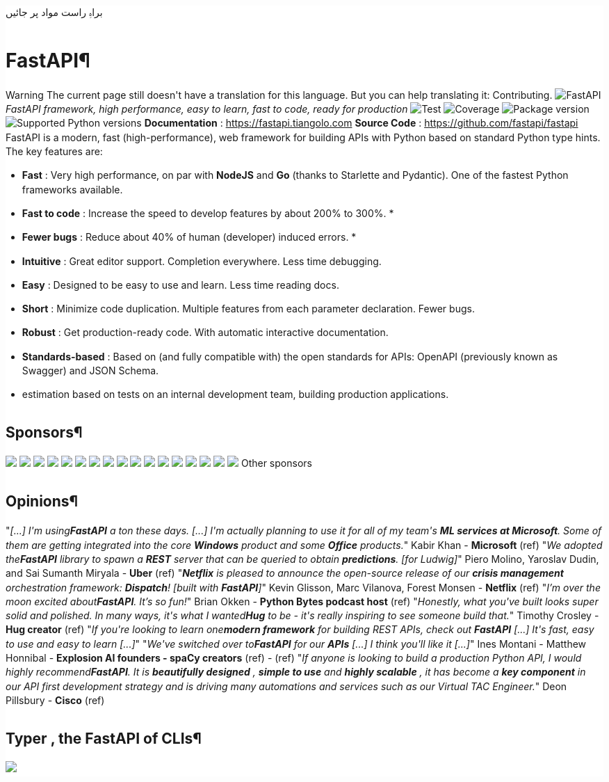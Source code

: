 براہِ راست مواد پر جائیں 
# FastAPI¶
Warning
The current page still doesn't have a translation for this language.
But you can help translating it: Contributing.
![FastAPI](https://fastapi.tiangolo.com/img/logo-margin/logo-teal.png)
_FastAPI framework, high performance, easy to learn, fast to code, ready for production_
![Test](https://github.com/fastapi/fastapi/actions/workflows/test.yml/badge.svg?event=push&branch=master) ![Coverage](https://coverage-badge.samuelcolvin.workers.dev/fastapi/fastapi.svg) ![Package version](https://img.shields.io/pypi/v/fastapi?color=%2334D058&label=pypi%20package) ![Supported Python versions](https://img.shields.io/pypi/pyversions/fastapi.svg?color=%2334D058)
**Documentation** : https://fastapi.tiangolo.com
**Source Code** : https://github.com/fastapi/fastapi
FastAPI is a modern, fast (high-performance), web framework for building APIs with Python based on standard Python type hints.
The key features are:
  * **Fast** : Very high performance, on par with **NodeJS** and **Go** (thanks to Starlette and Pydantic). One of the fastest Python frameworks available.
  * **Fast to code** : Increase the speed to develop features by about 200% to 300%. *
  * **Fewer bugs** : Reduce about 40% of human (developer) induced errors. *
  * **Intuitive** : Great editor support. Completion everywhere. Less time debugging.
  * **Easy** : Designed to be easy to use and learn. Less time reading docs.
  * **Short** : Minimize code duplication. Multiple features from each parameter declaration. Fewer bugs.
  * **Robust** : Get production-ready code. With automatic interactive documentation.
  * **Standards-based** : Based on (and fully compatible with) the open standards for APIs: OpenAPI (previously known as Swagger) and JSON Schema.


* estimation based on tests on an internal development team, building production applications.
## Sponsors¶
![](https://fastapi.tiangolo.com/img/sponsors/blockbee.png) ![](https://fastapi.tiangolo.com/img/sponsors/platform-sh.png) ![](https://fastapi.tiangolo.com/img/sponsors/porter.png) ![](https://fastapi.tiangolo.com/img/sponsors/bump-sh.svg) ![](https://fastapi.tiangolo.com/img/sponsors/scalar.svg) ![](https://fastapi.tiangolo.com/img/sponsors/propelauth.png) ![](https://fastapi.tiangolo.com/img/sponsors/coherence.png) ![](https://fastapi.tiangolo.com/img/sponsors/mongodb.png) ![](https://fastapi.tiangolo.com/img/sponsors/zuplo.png) ![](https://fastapi.tiangolo.com/img/sponsors/liblab.png) ![](https://fastapi.tiangolo.com/img/sponsors/render.svg) ![](https://fastapi.tiangolo.com/img/sponsors/haystack-fastapi.svg) ![](https://fastapi.tiangolo.com/img/sponsors/databento.svg) ![](https://fastapi.tiangolo.com/img/sponsors/speakeasy.png) ![](https://fastapi.tiangolo.com/img/sponsors/svix.svg) ![](https://fastapi.tiangolo.com/img/sponsors/stainless.png) ![](https://fastapi.tiangolo.com/img/sponsors/permit.png)
Other sponsors
## Opinions¶
"_[...] I'm using**FastAPI** a ton these days. [...] I'm actually planning to use it for all of my team's **ML services at Microsoft**. Some of them are getting integrated into the core **Windows** product and some **Office** products._"
Kabir Khan - **Microsoft** (ref)
"_We adopted the**FastAPI** library to spawn a **REST** server that can be queried to obtain **predictions**. [for Ludwig]_"
Piero Molino, Yaroslav Dudin, and Sai Sumanth Miryala - **Uber** (ref)
"_**Netflix** is pleased to announce the open-source release of our **crisis management** orchestration framework: **Dispatch**! [built with **FastAPI**]_"
Kevin Glisson, Marc Vilanova, Forest Monsen - **Netflix** (ref)
"_I’m over the moon excited about**FastAPI**. It’s so fun!_"
Brian Okken - **Python Bytes podcast host** (ref)
"_Honestly, what you've built looks super solid and polished. In many ways, it's what I wanted**Hug** to be - it's really inspiring to see someone build that._"
Timothy Crosley - **Hug creator** (ref)
"_If you're looking to learn one**modern framework** for building REST APIs, check out **FastAPI** [...] It's fast, easy to use and easy to learn [...]_"
"_We've switched over to**FastAPI** for our **APIs** [...] I think you'll like it [...]_"
Ines Montani - Matthew Honnibal - **Explosion AI founders - spaCy creators** (ref) - (ref)
"_If anyone is looking to build a production Python API, I would highly recommend**FastAPI**. It is **beautifully designed** , **simple to use** and **highly scalable** , it has become a **key component** in our API first development strategy and is driving many automations and services such as our Virtual TAC Engineer._"
Deon Pillsbury - **Cisco** (ref)
## **Typer** , the FastAPI of CLIs¶
![](https://typer.tiangolo.com/img/logo-margin/logo-margin-vector.svg)